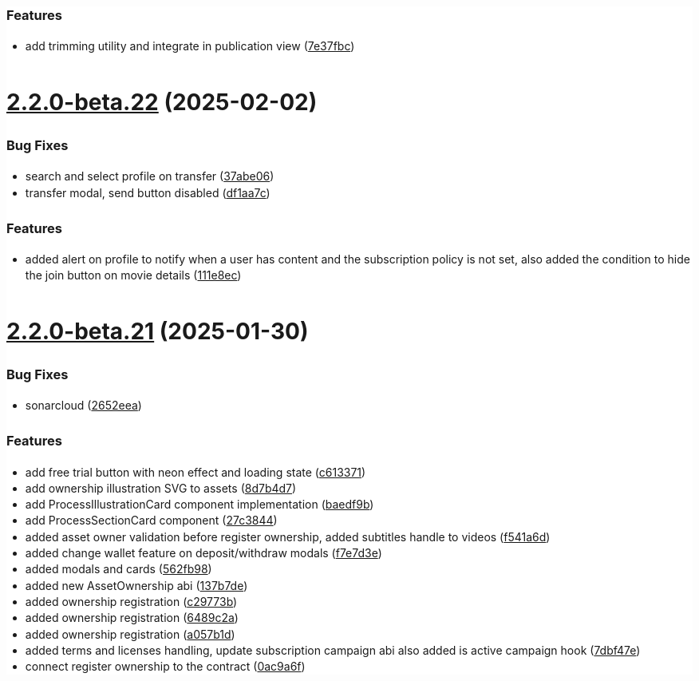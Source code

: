 
### Features

* add trimming utility and integrate in publication view ([7e37fbc](https://github.com/WatchItDev/watchit-app/commit/7e37fbc583d1327d81e392e4cffb8ae7083875e5))

# [2.2.0-beta.22](https://github.com/WatchItDev/watchit-app/compare/v2.2.0-beta.21...v2.2.0-beta.22) (2025-02-02)


### Bug Fixes

* search and select profile on transfer ([37abe06](https://github.com/WatchItDev/watchit-app/commit/37abe068c3364875f7e3d46ca54eed61d6db57db))
* transfer modal, send button disabled ([df1aa7c](https://github.com/WatchItDev/watchit-app/commit/df1aa7c6b1e0aaae57a9324e7d944fbf22e2bf19))


### Features

* added alert on profile to notify when a user has content and the subscription policy is not set, also added the condition to hide the join button on movie details ([111e8ec](https://github.com/WatchItDev/watchit-app/commit/111e8ecd468927500c689800323dc3283063ca2f))

# [2.2.0-beta.21](https://github.com/WatchItDev/watchit-app/compare/v2.2.0-beta.20...v2.2.0-beta.21) (2025-01-30)


### Bug Fixes

* sonarcloud ([2652eea](https://github.com/WatchItDev/watchit-app/commit/2652eea08b52cdac2ce8ceaaebba0232041d1179))


### Features

* add free trial button with neon effect and loading state ([c613371](https://github.com/WatchItDev/watchit-app/commit/c613371795f7c3c9f3ac22e7d13560ee886b16b9))
* add ownership illustration SVG to assets ([8d7b4d7](https://github.com/WatchItDev/watchit-app/commit/8d7b4d78481fa789e204db626b93084b37f5b832))
* add ProcessIllustrationCard component implementation ([baedf9b](https://github.com/WatchItDev/watchit-app/commit/baedf9b64effb308eb4b9df1fd59c61833dc80b1))
* add ProcessSectionCard component ([27c3844](https://github.com/WatchItDev/watchit-app/commit/27c3844944a4043daece6afc6c6b0a4834e36e2b))
* added asset owner validation before register ownership, added subtitles handle to videos ([f541a6d](https://github.com/WatchItDev/watchit-app/commit/f541a6d5c6cdddfb4c08b7c92e3cf55649233bf0))
* added change wallet feature on deposit/withdraw modals ([f7e7d3e](https://github.com/WatchItDev/watchit-app/commit/f7e7d3e1e065edea72860a3476a2fc1f5f2cdbbe))
* added modals and cards ([562fb98](https://github.com/WatchItDev/watchit-app/commit/562fb982ac032633304d18737d5f3c616a6a7e42))
* added new AssetOwnership abi ([137b7de](https://github.com/WatchItDev/watchit-app/commit/137b7de6e122ae81de726e509a50ee1c16554c9d))
* added ownership registration ([c29773b](https://github.com/WatchItDev/watchit-app/commit/c29773b9fed96c398609cc13c41e3bab1f034687))
* added ownership registration ([6489c2a](https://github.com/WatchItDev/watchit-app/commit/6489c2a60811303422c311416bc7298937f4755e))
* added ownership registration ([a057b1d](https://github.com/WatchItDev/watchit-app/commit/a057b1d4829ebefb2e8e035f7b12e891cd22f50a))
* added terms and licenses handling, update subscription campaign abi also added is active campaign hook ([7dbf47e](https://github.com/WatchItDev/watchit-app/commit/7dbf47e135c6cdabae70b1424e70fd29a2a67ead))
* connect register ownership to the contract ([0ac9a6f](https://github.com/WatchItDev/watchit-app/commit/0ac9a6f7f632e7e50c90958aa3f5404aa795f010))